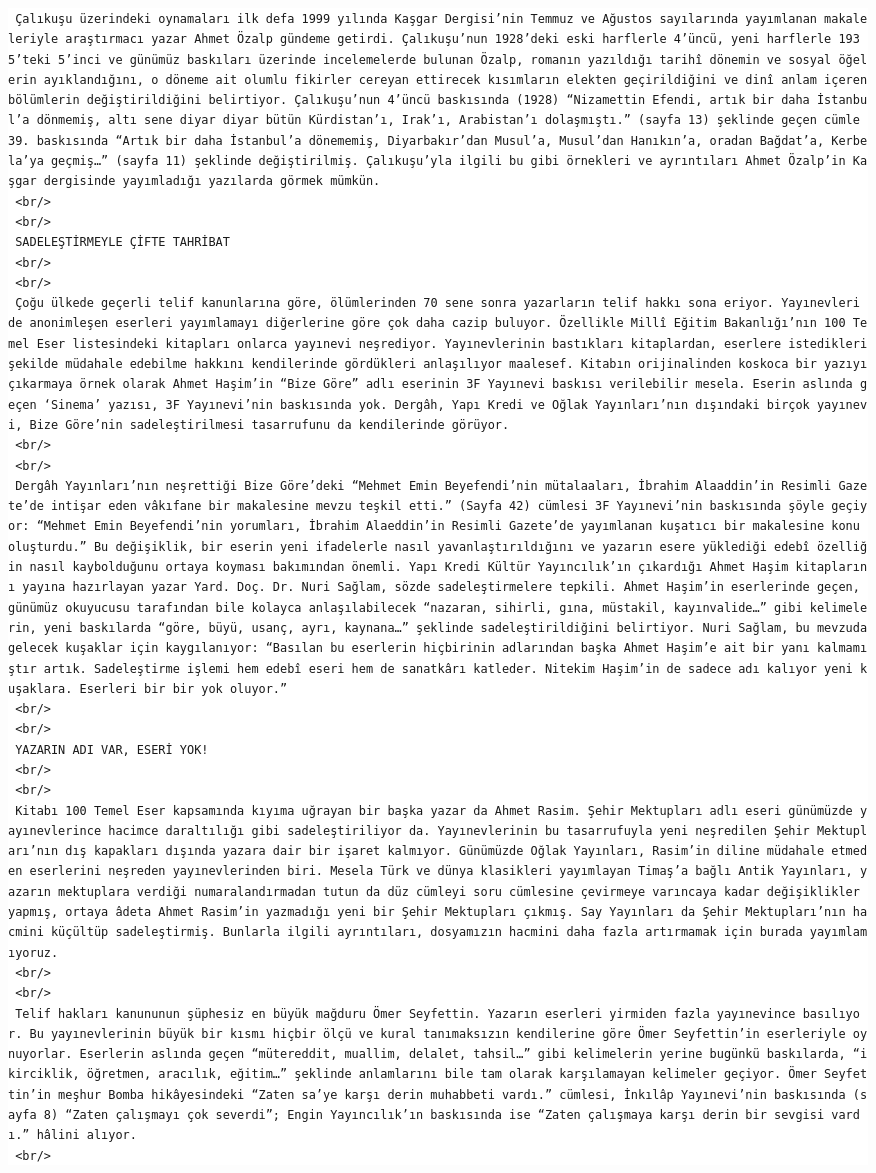      Çalıkuşu üzerindeki oynamaları ilk defa 1999 yılında Kaşgar Dergisi’nin Temmuz ve Ağustos sayılarında yayımlanan makaleleriyle araştırmacı yazar Ahmet Özalp gündeme getirdi. Çalıkuşu’nun 1928’deki eski harflerle 4’üncü, yeni harflerle 1935’teki 5’inci ve günümüz baskıları üzerinde incelemelerde bulunan Özalp, romanın yazıldığı tarihî dönemin ve sosyal öğelerin ayıklandığını, o döneme ait olumlu fikirler cereyan ettirecek kısımların elekten geçirildiğini ve dinî anlam içeren bölümlerin değiştirildiğini belirtiyor. Çalıkuşu’nun 4’üncü baskısında (1928) “Nizamettin Efendi, artık bir daha İstanbul’a dönmemiş, altı sene diyar diyar bütün Kürdistan’ı, Irak’ı, Arabistan’ı dolaşmıştı.” (sayfa 13) şeklinde geçen cümle 39. baskısında “Artık bir daha İstanbul’a dönememiş, Diyarbakır’dan Musul’a, Musul’dan Hanıkın’a, oradan Bağdat’a, Kerbela’ya geçmiş…” (sayfa 11) şeklinde değiştirilmiş. Çalıkuşu’yla ilgili bu gibi örnekleri ve ayrıntıları Ahmet Özalp’in Kaşgar dergisinde yayımladığı yazılarda görmek mümkün.
     <br/>
     <br/>
     SADELEŞTİRMEYLE ÇİFTE TAHRİBAT
     <br/>
     <br/>
     Çoğu ülkede geçerli telif kanunlarına göre, ölümlerinden 70 sene sonra yazarların telif hakkı sona eriyor. Yayınevleri de anonimleşen eserleri yayımlamayı diğerlerine göre çok daha cazip buluyor. Özellikle Millî Eğitim Bakanlığı’nın 100 Temel Eser listesindeki kitapları onlarca yayınevi neşrediyor. Yayınevlerinin bastıkları kitaplardan, eserlere istedikleri şekilde müdahale edebilme hakkını kendilerinde gördükleri anlaşılıyor maalesef. Kitabın orijinalinden koskoca bir yazıyı çıkarmaya örnek olarak Ahmet Haşim’in “Bize Göre” adlı eserinin 3F Yayınevi baskısı verilebilir mesela. Eserin aslında geçen ‘Sinema’ yazısı, 3F Yayınevi’nin baskısında yok. Dergâh, Yapı Kredi ve Oğlak Yayınları’nın dışındaki birçok yayınevi, Bize Göre’nin sadeleştirilmesi tasarrufunu da kendilerinde görüyor.
     <br/>
     <br/>
     Dergâh Yayınları’nın neşrettiği Bize Göre’deki “Mehmet Emin Beyefendi’nin mütalaaları, İbrahim Alaaddin’in Resimli Gazete’de intişar eden vâkıfane bir makalesine mevzu teşkil etti.” (Sayfa 42) cümlesi 3F Yayınevi’nin baskısında şöyle geçiyor: “Mehmet Emin Beyefendi’nin yorumları, İbrahim Alaeddin’in Resimli Gazete’de yayımlanan kuşatıcı bir makalesine konu oluşturdu.” Bu değişiklik, bir eserin yeni ifadelerle nasıl yavanlaştırıldığını ve yazarın esere yüklediği edebî özelliğin nasıl kaybolduğunu ortaya koyması bakımından önemli. Yapı Kredi Kültür Yayıncılık’ın çıkardığı Ahmet Haşim kitaplarını yayına hazırlayan yazar Yard. Doç. Dr. Nuri Sağlam, sözde sadeleştirmelere tepkili. Ahmet Haşim’in eserlerinde geçen, günümüz okuyucusu tarafından bile kolayca anlaşılabilecek “nazaran, sihirli, gına, müstakil, kayınvalide…” gibi kelimelerin, yeni baskılarda “göre, büyü, usanç, ayrı, kaynana…” şeklinde sadeleştirildiğini belirtiyor. Nuri Sağlam, bu mevzuda gelecek kuşaklar için kaygılanıyor: “Basılan bu eserlerin hiçbirinin adlarından başka Ahmet Haşim’e ait bir yanı kalmamıştır artık. Sadeleştirme işlemi hem edebî eseri hem de sanatkârı katleder. Nitekim Haşim’in de sadece adı kalıyor yeni kuşaklara. Eserleri bir bir yok oluyor.”
     <br/>
     <br/>
     YAZARIN ADI VAR, ESERİ YOK!
     <br/>
     <br/>
     Kitabı 100 Temel Eser kapsamında kıyıma uğrayan bir başka yazar da Ahmet Rasim. Şehir Mektupları adlı eseri günümüzde yayınevlerince hacimce daraltılığı gibi sadeleştiriliyor da. Yayınevlerinin bu tasarrufuyla yeni neşredilen Şehir Mektupları’nın dış kapakları dışında yazara dair bir işaret kalmıyor. Günümüzde Oğlak Yayınları, Rasim’in diline müdahale etmeden eserlerini neşreden yayınevlerinden biri. Mesela Türk ve dünya klasikleri yayımlayan Timaş’a bağlı Antik Yayınları, yazarın mektuplara verdiği numaralandırmadan tutun da düz cümleyi soru cümlesine çevirmeye varıncaya kadar değişiklikler yapmış, ortaya âdeta Ahmet Rasim’in yazmadığı yeni bir Şehir Mektupları çıkmış. Say Yayınları da Şehir Mektupları’nın hacmini küçültüp sadeleştirmiş. Bunlarla ilgili ayrıntıları, dosyamızın hacmini daha fazla artırmamak için burada yayımlamıyoruz.
     <br/>
     <br/>
     Telif hakları kanununun şüphesiz en büyük mağduru Ömer Seyfettin. Yazarın eserleri yirmiden fazla yayınevince basılıyor. Bu yayınevlerinin büyük bir kısmı hiçbir ölçü ve kural tanımaksızın kendilerine göre Ömer Seyfettin’in eserleriyle oynuyorlar. Eserlerin aslında geçen “mütereddit, muallim, delalet, tahsil…” gibi kelimelerin yerine bugünkü baskılarda, “ikirciklik, öğretmen, aracılık, eğitim…” şeklinde anlamlarını bile tam olarak karşılamayan kelimeler geçiyor. Ömer Seyfettin’in meşhur Bomba hikâyesindeki “Zaten sa’ye karşı derin muhabbeti vardı.” cümlesi, İnkılâp Yayınevi’nin baskısında (sayfa 8) “Zaten çalışmayı çok severdi”; Engin Yayıncılık’ın baskısında ise “Zaten çalışmaya karşı derin bir sevgisi vardı.” hâlini alıyor.
     <br/>